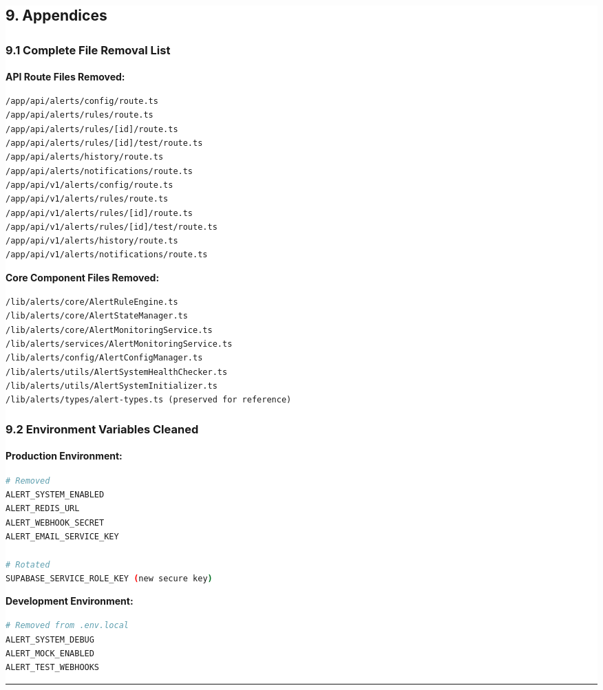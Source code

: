 
## 9. Appendices

### 9.1 Complete File Removal List

**API Route Files Removed:**
```
/app/api/alerts/config/route.ts
/app/api/alerts/rules/route.ts
/app/api/alerts/rules/[id]/route.ts
/app/api/alerts/rules/[id]/test/route.ts
/app/api/alerts/history/route.ts
/app/api/alerts/notifications/route.ts
/app/api/v1/alerts/config/route.ts
/app/api/v1/alerts/rules/route.ts
/app/api/v1/alerts/rules/[id]/route.ts
/app/api/v1/alerts/rules/[id]/test/route.ts
/app/api/v1/alerts/history/route.ts
/app/api/v1/alerts/notifications/route.ts
```

**Core Component Files Removed:**
```
/lib/alerts/core/AlertRuleEngine.ts
/lib/alerts/core/AlertStateManager.ts
/lib/alerts/core/AlertMonitoringService.ts
/lib/alerts/services/AlertMonitoringService.ts
/lib/alerts/config/AlertConfigManager.ts
/lib/alerts/utils/AlertSystemHealthChecker.ts
/lib/alerts/utils/AlertSystemInitializer.ts
/lib/alerts/types/alert-types.ts (preserved for reference)
```

### 9.2 Environment Variables Cleaned

**Production Environment:**
```bash
# Removed
ALERT_SYSTEM_ENABLED
ALERT_REDIS_URL
ALERT_WEBHOOK_SECRET
ALERT_EMAIL_SERVICE_KEY

# Rotated
SUPABASE_SERVICE_ROLE_KEY (new secure key)
```

**Development Environment:**
```bash
# Removed from .env.local
ALERT_SYSTEM_DEBUG
ALERT_MOCK_ENABLED
ALERT_TEST_WEBHOOKS
```

---